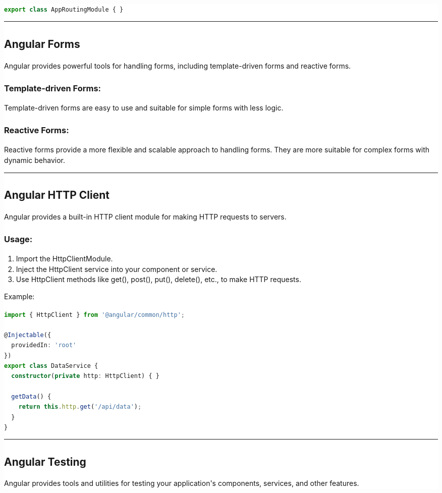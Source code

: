 ```typescript
export class AppRoutingModule { }
```

---

## Angular Forms

Angular provides powerful tools for handling forms, including template-driven forms and reactive forms.

### Template-driven Forms:

Template-driven forms are easy to use and suitable for simple forms with less logic.

### Reactive Forms:

Reactive forms provide a more flexible and scalable approach to handling forms. They are more suitable for complex forms with dynamic behavior.

---

## Angular HTTP Client

Angular provides a built-in HTTP client module for making HTTP requests to servers.

### Usage:

1. Import the HttpClientModule.
2. Inject the HttpClient service into your component or service.
3. Use HttpClient methods like get(), post(), put(), delete(), etc., to make HTTP requests.

Example:
```typescript
import { HttpClient } from '@angular/common/http';

@Injectable({
  providedIn: 'root'
})
export class DataService {
  constructor(private http: HttpClient) { }

  getData() {
    return this.http.get('/api/data');
  }
}
```

---

## Angular Testing

Angular provides tools and utilities for testing your application's components, services, and other features.
